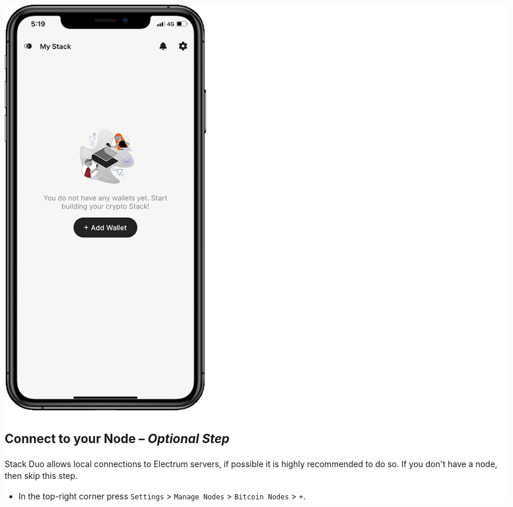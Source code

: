   <img src="/assets/img/stack-duo-initial-setup-03.png" class="responsive" style="max-width: 40%; height: auto;" />
</p>

## Connect to your Node – *Optional Step* 

Stack Duo allows local connections to Electrum servers, if possible it is highly recommended to do so. If you don't have a node, then skip this step. 

- In the top-right corner press `Settings` > `Manage Nodes` > `Bitcoin Nodes` > `+`.

<p align="center">